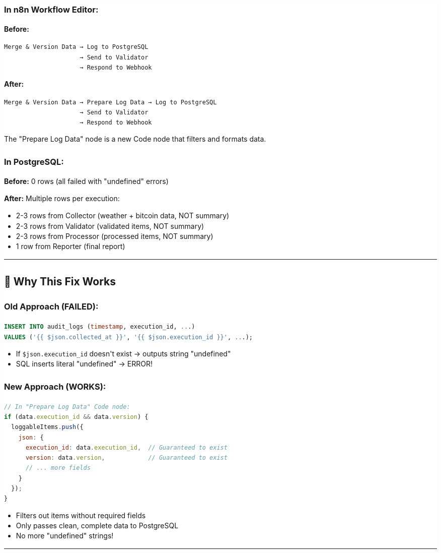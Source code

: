### In n8n Workflow Editor:

**Before:**
```
Merge & Version Data → Log to PostgreSQL
                     → Send to Validator
                     → Respond to Webhook
```

**After:**
```
Merge & Version Data → Prepare Log Data → Log to PostgreSQL
                     → Send to Validator
                     → Respond to Webhook
```

The "Prepare Log Data" node is a new Code node that filters and formats data.

### In PostgreSQL:

**Before:** 0 rows (all failed with "undefined" errors)

**After:** Multiple rows per execution:
- 2-3 rows from Collector (weather + bitcoin data, NOT summary)
- 2-3 rows from Validator (validated items, NOT summary)
- 2-3 rows from Processor (processed items, NOT summary)  
- 1 row from Reporter (final report)

---

## 🎯 Why This Fix Works

### Old Approach (FAILED):
```sql
INSERT INTO audit_logs (timestamp, execution_id, ...) 
VALUES ('{{ $json.collected_at }}', '{{ $json.execution_id }}', ...);
```
- If `$json.execution_id` doesn't exist → outputs string "undefined"
- SQL inserts literal "undefined" → ERROR!

### New Approach (WORKS):
```javascript
// In "Prepare Log Data" Code node:
if (data.execution_id && data.version) {
  loggableItems.push({
    json: {
      execution_id: data.execution_id,  // Guaranteed to exist
      version: data.version,            // Guaranteed to exist
      // ... more fields
    }
  });
}
```
- Filters out items without required fields
- Only passes clean, complete data to PostgreSQL
- No more "undefined" strings!

---